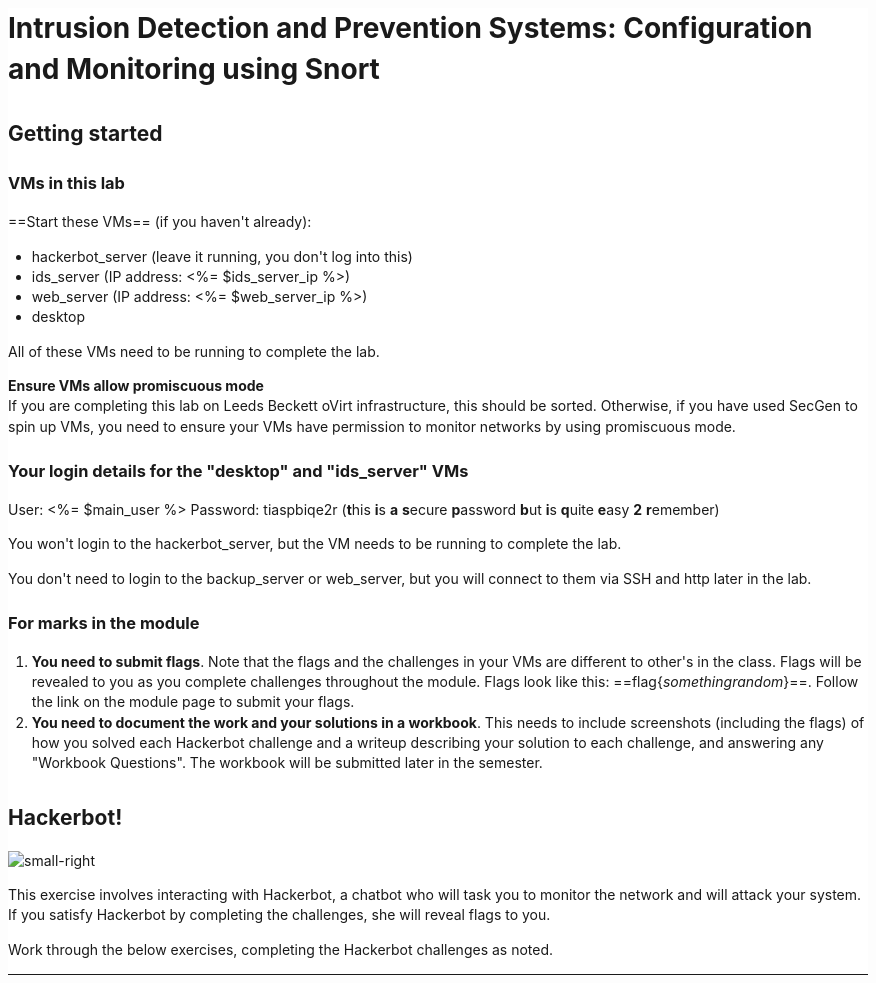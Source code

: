 # Intrusion Detection and Prevention Systems: Configuration and Monitoring using Snort

## Getting started
### VMs in this lab

==Start these VMs== (if you haven't already):

- hackerbot_server (leave it running, you don't log into this)
- ids_server (IP address: <%= $ids_server_ip %>)
- web_server (IP address: <%= $web_server_ip %>)
- desktop

All of these VMs need to be running to complete the lab.

**Ensure VMs allow promiscuous mode**  
If you are completing this lab on Leeds Beckett oVirt infrastructure, this should be sorted. Otherwise, if you have used SecGen to spin up VMs, you need to ensure your VMs have permission to monitor networks by using promiscuous mode.

### Your login details for the "desktop" and "ids_server" VMs
User: <%= $main_user %>
Password: tiaspbiqe2r (**t**his **i**s **a** **s**ecure **p**assword **b**ut **i**s **q**uite **e**asy **2** **r**emember)

You won't login to the hackerbot_server, but the VM needs to be running to complete the lab.

You don't need to login to the backup_server or web_server, but you will connect to them via SSH and http later in the lab.

### For marks in the module
1. **You need to submit flags**. Note that the flags and the challenges in your VMs are different to other's in the class. Flags will be revealed to you as you complete challenges throughout the module. Flags look like this: ==flag{*somethingrandom*}==. Follow the link on the module page to submit your flags.
2. **You need to document the work and your solutions in a workbook**. This needs to include screenshots (including the flags) of how you solved each Hackerbot challenge and a writeup describing your solution to each challenge, and answering any "Workbook Questions". The workbook will be submitted later in the semester.

## Hackerbot!
![small-right](images/skullandusb.svg)

This exercise involves interacting with Hackerbot, a chatbot who will task you to monitor the network and will attack your system. If you satisfy Hackerbot by completing the challenges, she will reveal flags to you.

Work through the below exercises, completing the Hackerbot challenges as noted.

---